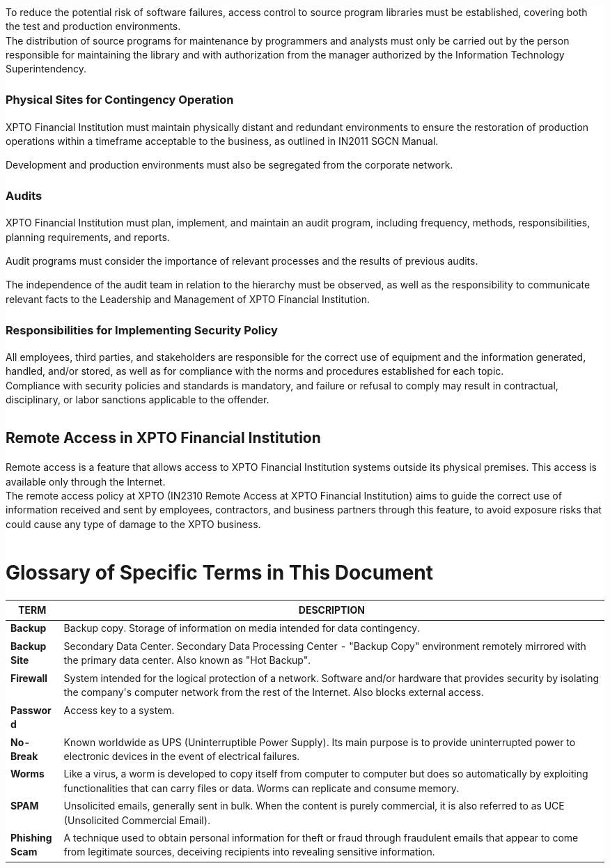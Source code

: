 To reduce the potential risk of software failures, access control to source program libraries must be established, covering both the test and production environments.  
The distribution of source programs for maintenance by programmers and analysts must only be carried out by the person responsible for maintaining the library and with authorization from the manager authorized by the Information Technology Superintendency.

### Physical Sites for Contingency Operation

XPTO Financial Institution must maintain physically distant and redundant environments to ensure the restoration of production operations within a timeframe acceptable to the business, as outlined in IN2011 SGCN Manual.

Development and production environments must also be segregated from the corporate network.

### Audits

XPTO Financial Institution must plan, implement, and maintain an audit program, including frequency, methods, responsibilities, planning requirements, and reports.

Audit programs must consider the importance of relevant processes and the results of previous audits.

The independence of the audit team in relation to the hierarchy must be observed, as well as the responsibility to communicate relevant facts to the Leadership and Management of XPTO Financial Institution.

### Responsibilities for Implementing Security Policy

All employees, third parties, and stakeholders are responsible for the correct use of equipment and the information generated, handled, and/or stored, as well as for compliance with the norms and procedures established for each topic.  
Compliance with security policies and standards is mandatory, and failure or refusal to comply may result in contractual, disciplinary, or labor sanctions applicable to the offender.

## Remote Access in XPTO Financial Institution

Remote access is a feature that allows access to XPTO Financial Institution systems outside its physical premises. This access is available only through the Internet.  
The remote access policy at XPTO (IN2310 Remote Access at XPTO Financial Institution) aims to guide the correct use of information received and sent by employees, contractors, and business partners through this feature, to avoid exposure risks that could cause any type of damage to the XPTO business.

# Glossary of Specific Terms in This Document

| **TERM**       | **DESCRIPTION**                                                                                                                                                                                                  |
|----------------|------------------------------------------------------------------------------------------------------------------------------------------------------------------------------------------------------------------|
| **Backup**     | Backup copy. Storage of information on media intended for data contingency.                                                                                                                                     |
| **Backup Site**| Secondary Data Center. Secondary Data Processing Center - "Backup Copy" environment remotely mirrored with the primary data center. Also known as "Hot Backup".                                                |
| **Firewall**   | System intended for the logical protection of a network. Software and/or hardware that provides security by isolating the company's computer network from the rest of the Internet. Also blocks external access.|
| **Password**   | Access key to a system.                                                                                                                                                                                          |
| **No-Break**   | Known worldwide as UPS (Uninterruptible Power Supply). Its main purpose is to provide uninterrupted power to electronic devices in the event of electrical failures.                                            |
| **Worms**      | Like a virus, a worm is developed to copy itself from computer to computer but does so automatically by exploiting functionalities that can carry files or data. Worms can replicate and consume memory.         |
| **SPAM**       | Unsolicited emails, generally sent in bulk. When the content is purely commercial, it is also referred to as UCE (Unsolicited Commercial Email).                                                               |
| **Phishing Scam** | A technique used to obtain personal information for theft or fraud through fraudulent emails that appear to come from legitimate sources, deceiving recipients into revealing sensitive information.         |
